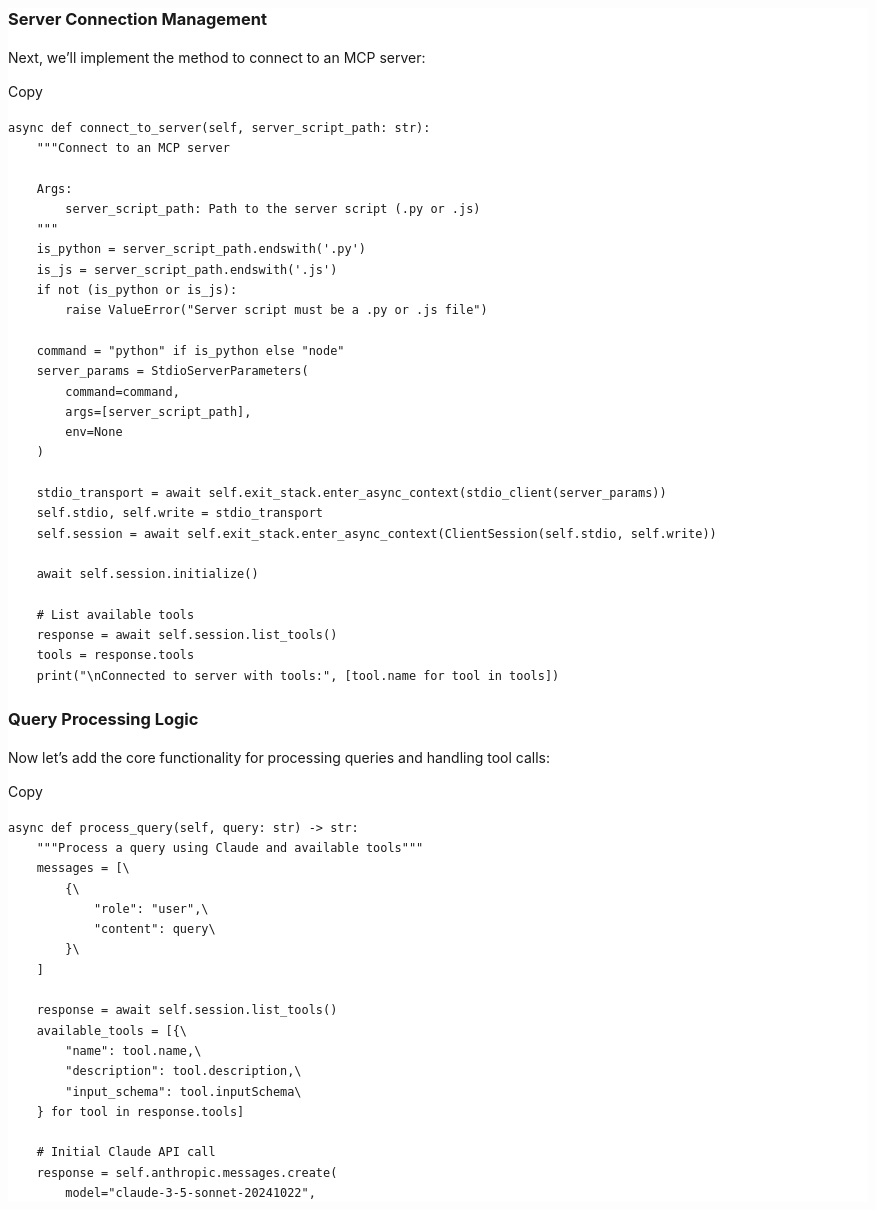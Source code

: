 ### [​](https://modelcontextprotocol.io/quickstart/client\#server-connection-management)  Server Connection Management

Next, we’ll implement the method to connect to an MCP server:

Copy

```
async def connect_to_server(self, server_script_path: str):
    """Connect to an MCP server

    Args:
        server_script_path: Path to the server script (.py or .js)
    """
    is_python = server_script_path.endswith('.py')
    is_js = server_script_path.endswith('.js')
    if not (is_python or is_js):
        raise ValueError("Server script must be a .py or .js file")

    command = "python" if is_python else "node"
    server_params = StdioServerParameters(
        command=command,
        args=[server_script_path],
        env=None
    )

    stdio_transport = await self.exit_stack.enter_async_context(stdio_client(server_params))
    self.stdio, self.write = stdio_transport
    self.session = await self.exit_stack.enter_async_context(ClientSession(self.stdio, self.write))

    await self.session.initialize()

    # List available tools
    response = await self.session.list_tools()
    tools = response.tools
    print("\nConnected to server with tools:", [tool.name for tool in tools])

```

### [​](https://modelcontextprotocol.io/quickstart/client\#query-processing-logic)  Query Processing Logic

Now let’s add the core functionality for processing queries and handling tool calls:

Copy

```
async def process_query(self, query: str) -> str:
    """Process a query using Claude and available tools"""
    messages = [\
        {\
            "role": "user",\
            "content": query\
        }\
    ]

    response = await self.session.list_tools()
    available_tools = [{\
        "name": tool.name,\
        "description": tool.description,\
        "input_schema": tool.inputSchema\
    } for tool in response.tools]

    # Initial Claude API call
    response = self.anthropic.messages.create(
        model="claude-3-5-sonnet-20241022",
```
